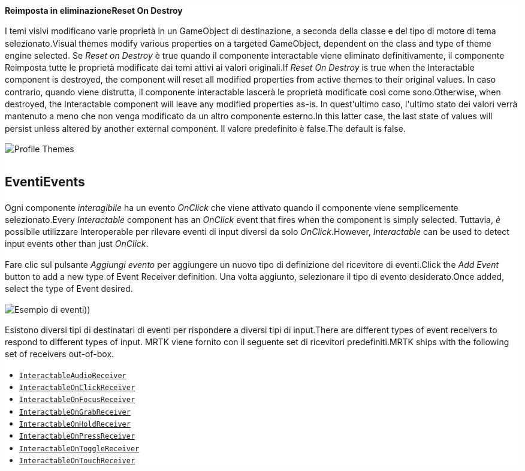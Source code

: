 <span data-ttu-id="65e3c-186">**Reimposta in eliminazione**</span><span class="sxs-lookup"><span data-stu-id="65e3c-186">**Reset On Destroy**</span></span>

<span data-ttu-id="65e3c-187">I temi visivi modificano varie proprietà in un GameObject di destinazione, a seconda della classe e del tipo di motore di tema selezionato.</span><span class="sxs-lookup"><span data-stu-id="65e3c-187">Visual themes modify various properties on a targeted GameObject, dependent on the class and type of theme engine selected.</span></span> <span data-ttu-id="65e3c-188">Se *Reset on Destroy* è true quando il componente interactable viene eliminato definitivamente, il componente Reimposta tutte le proprietà modificate dai temi attivi ai valori originali.</span><span class="sxs-lookup"><span data-stu-id="65e3c-188">If *Reset On Destroy* is true when the Interactable component is destroyed, the component will reset all modified properties from active themes to their original values.</span></span> <span data-ttu-id="65e3c-189">In caso contrario, quando viene distrutta, il componente interactable lascerà le proprietà modificate così come sono.</span><span class="sxs-lookup"><span data-stu-id="65e3c-189">Otherwise, when destroyed, the Interactable component will leave any modified properties as-is.</span></span> <span data-ttu-id="65e3c-190">In quest'ultimo caso, l'ultimo stato dei valori verrà mantenuto a meno che non venga modificato da un altro componente esterno.</span><span class="sxs-lookup"><span data-stu-id="65e3c-190">In this latter case, the last state of values will persist unless altered by another external component.</span></span> <span data-ttu-id="65e3c-191">Il valore predefinito è false.</span><span class="sxs-lookup"><span data-stu-id="65e3c-191">The default is false.</span></span>

<img src="Images/Interactable/Profiles_Themes.png" width="450" alt="Profile Themes">

## <a name="events"></a><span data-ttu-id="65e3c-192">Eventi</span><span class="sxs-lookup"><span data-stu-id="65e3c-192">Events</span></span>

<span data-ttu-id="65e3c-193">Ogni componente *interagibile* ha un evento *OnClick* che viene attivato quando il componente viene semplicemente selezionato.</span><span class="sxs-lookup"><span data-stu-id="65e3c-193">Every *Interactable* component has an *OnClick* event that fires when the component is simply selected.</span></span> <span data-ttu-id="65e3c-194">Tuttavia, *è* possibile utilizzare Interoperable per rilevare eventi di input diversi da solo *OnClick*.</span><span class="sxs-lookup"><span data-stu-id="65e3c-194">However, *Interactable* can be used to detect input events other than just *OnClick*.</span></span>

<span data-ttu-id="65e3c-195">Fare clic sul pulsante *Aggiungi evento* per aggiungere un nuovo tipo di definizione del ricevitore di eventi.</span><span class="sxs-lookup"><span data-stu-id="65e3c-195">Click the *Add Event* button to add a new type of Event Receiver definition.</span></span> <span data-ttu-id="65e3c-196">Una volta aggiunto, selezionare il tipo di evento desiderato.</span><span class="sxs-lookup"><span data-stu-id="65e3c-196">Once added, select the type of Event desired.</span></span>

![Esempio di eventi](Images/Interactable/Events.png)<span data-ttu-id="65e3c-198">)</span><span class="sxs-lookup"><span data-stu-id="65e3c-198">)</span></span>

<span data-ttu-id="65e3c-199">Esistono diversi tipi di destinatari di eventi per rispondere a diversi tipi di input.</span><span class="sxs-lookup"><span data-stu-id="65e3c-199">There are different types of event receivers to respond to different types of input.</span></span> <span data-ttu-id="65e3c-200">MRTK viene fornito con il seguente set di ricevitori predefiniti.</span><span class="sxs-lookup"><span data-stu-id="65e3c-200">MRTK ships with the following set of receivers out-of-box.</span></span>

* [`InteractableAudioReceiver`](xref:Microsoft.MixedReality.Toolkit.UI.InteractableAudioReceiver)
* [`InteractableOnClickReceiver`](xref:Microsoft.MixedReality.Toolkit.UI.InteractableOnClickReceiver)
* [`InteractableOnFocusReceiver`](xref:Microsoft.MixedReality.Toolkit.UI.InteractableOnFocusReceiver)
* [`InteractableOnGrabReceiver`](xref:Microsoft.MixedReality.Toolkit.UI.InteractableOnGrabReceiver)
* [`InteractableOnHoldReceiver`](xref:Microsoft.MixedReality.Toolkit.UI.InteractableOnHoldReceiver)
* [`InteractableOnPressReceiver`](xref:Microsoft.MixedReality.Toolkit.UI.InteractableOnPressReceiver)
* [`InteractableOnToggleReceiver`](xref:Microsoft.MixedReality.Toolkit.UI.InteractableOnToggleReceiver)
* [`InteractableOnTouchReceiver`](xref:Microsoft.MixedReality.Toolkit.UI.InteractableOnTouchReceiver)
